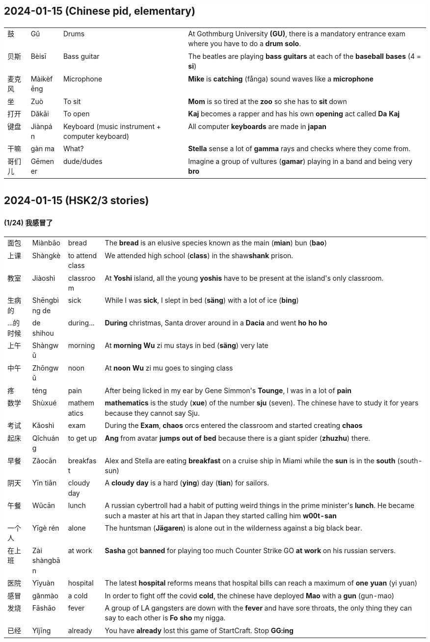 2024-01-15 (Chinese pid, elementary)
------------------------------------

| | | | |
|-|-|-|-|
| 鼓 | Gǔ | Drums | At Gothmburg University **(GU)**, there is a mandatory entrance exam where you have to do a **drum solo**. |
| 贝斯 | Bèisī | Bass guitar | The beatles are playing **bass guitars** at each of the **baseball** **bases** (4 = **si**) |
| 麦克风 | Màikèfēng | Microphone | **Mike** is **catching** (fånga) sound waves like a **microphone** |
| 坐 | Zuò | To sit | **Mom** is so tired at the **zoo** so she has to **sit** down |
| 打开 | Dǎkāi | To open | **Kaj** becomes a rapper and has his own **opening** act called **Da Kaj** |
| 键盘 | Jiànpán | Keyboard (music instrument + computer keyboard) | All computer **keyboards** are made in **japan** |
| 干嘛 | gàn ma | What? | **Stella** sense a lot of **gamma** rays and checks where they come from. |
| 哥们儿 | Gēmen er | dude/dudes | Imagine a group of vultures (**gamar**) playing in a band and being very **bro** |

2024-01-15 (HSK2/3 stories)
---------------------------

#### (1/24) 我感冒了

| | | | |
|-|-|-|-|
| 面包 | Miànbāo | bread | The **bread** is an elusive species known as the main (**mian**) bun (**bao**) |
| 上课 | Shàngkè | to attend class | We attended high school (**class**) in the shaw**shank** prison. |
| 教室 | Jiàoshì | classroom | At **Yoshi** island, all the young **yoshis** have to be present at the island's only classroom. |
| 生病的 | Shēngbìng de | sick | While I was **sick**, I slept in bed (**säng**) with a lot of ice (**bing**) |
| ...的时候 | de shihou | during... | **During** christmas, Santa drover around in a **Dacia** and went **ho ho ho** |
| 上午 | Shàngwǔ | morning | At **morning** **Wu** zi mu stays in bed (**säng**) very late |
| 中午 | Zhōngwǔ | noon | At **noon** **Wu** zi mu goes to singing class |
| 疼 | téng | pain | After being licked in my ear by Gene Simmon's **Tounge**, I was in a lot of **pain** |
| 数学 | Shùxué | mathematics | **mathematics** is the study (**xue**) of the number **sju** (seven). The chinese have to study it for years because they cannot say Sju. |
| 考试 | Kǎoshì | exam | During the **Exam**, **chaos** orcs entered the classroom and started creating **chaos** |
| 起床 | Qǐchuáng | to get up | **Ang** from avatar **jumps out of bed** because there is a giant spider (**zhuzhu**) there. |
| 早餐 | Zǎocān | breakfast | Alex and Stella are eating **breakfast** on a cruise ship in Miami while the **sun** is in the **south** (south-sun) |
| 阴天 | Yīn tiān | cloudy day | A **cloudy day** is a hard (**ying**) day (**tian**) for sailors. |
| 午餐 | Wǔcān | lunch | A russian cybertroll had a habit of putting weird things in the prime minister's **lunch**. He became such a master at his art that in Japan they started calling him **w00t-san** |
| 一个人 | Yīgè rén | alone | The huntsman (**Jägaren**) is alone out in the wilderness against a big black bear. |
| 在上班 | Zài shàngbān | at work | **Sasha** got **banned** for playing too much Counter Strike GO **at work** on his russian servers. |
| 医院 | Yīyuàn | hospital | The latest **hospital** reforms means that hospital bills can reach a maximum of **one yuan** (yi yuan) |
| 感冒 | gǎnmào | a cold | In order to fight off the covid **cold**, the chinese have deployed **Mao** with a **gun** (gun-mao) |
| 发烧 | Fāshāo | fever | A group of LA gangsters are down with the **fever** and have sore throats, the only thing they can say to each other is **Fo sho** my nigga. |
| 已经 | Yǐjīng | already | You have **already** lost this game of StartCraft. Stop **GG:ing** |